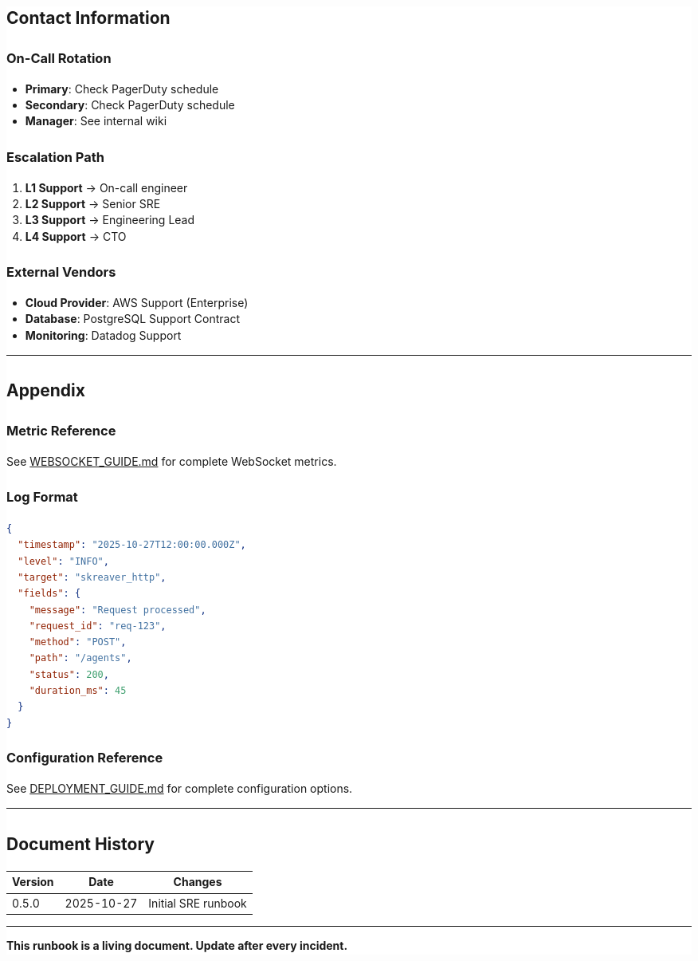 ## Contact Information

### On-Call Rotation

- **Primary**: Check PagerDuty schedule
- **Secondary**: Check PagerDuty schedule
- **Manager**: See internal wiki

### Escalation Path

1. **L1 Support** → On-call engineer
2. **L2 Support** → Senior SRE
3. **L3 Support** → Engineering Lead
4. **L4 Support** → CTO

### External Vendors

- **Cloud Provider**: AWS Support (Enterprise)
- **Database**: PostgreSQL Support Contract
- **Monitoring**: Datadog Support

---

## Appendix

### Metric Reference

See [WEBSOCKET_GUIDE.md](WEBSOCKET_GUIDE.md) for complete WebSocket metrics.

### Log Format

```json
{
  "timestamp": "2025-10-27T12:00:00.000Z",
  "level": "INFO",
  "target": "skreaver_http",
  "fields": {
    "message": "Request processed",
    "request_id": "req-123",
    "method": "POST",
    "path": "/agents",
    "status": 200,
    "duration_ms": 45
  }
}
```

### Configuration Reference

See [DEPLOYMENT_GUIDE.md](DEPLOYMENT_GUIDE.md) for complete configuration options.

---

## Document History

| Version | Date | Changes |
|---------|------|---------|
| 0.5.0 | 2025-10-27 | Initial SRE runbook |

---

**This runbook is a living document. Update after every incident.**
